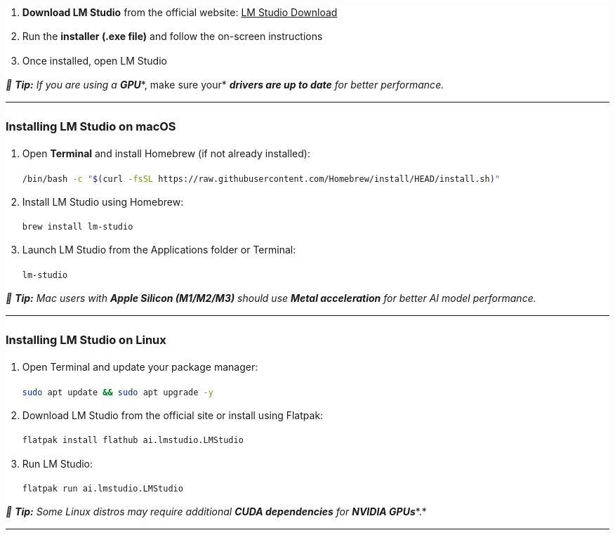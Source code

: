 1. **Download LM Studio** from the official website: [LM Studio Download](https://lmstudio.ai/)
    
2. Run the **installer (.exe file)** and follow the on-screen instructions
    
3. Once installed, open LM Studio
    

*📌* ***Tip:*** *If you are using a* ***GPU****, make sure your* ***drivers are up to date*** *for better performance.*

---

### **Installing LM Studio on macOS**

1. Open **Terminal** and install Homebrew (if not already installed):
    
    ```bash
    /bin/bash -c "$(curl -fsSL https://raw.githubusercontent.com/Homebrew/install/HEAD/install.sh)"
    ```
    
2. Install LM Studio using Homebrew:
    
    ```bash
    brew install lm-studio
    ```
    
3. Launch LM Studio from the Applications folder or Terminal:
    
    ```bash
    lm-studio
    ```
    

*📌* ***Tip:*** *Mac users with* ***Apple Silicon (M1/M2/M3)*** *should use* ***Metal acceleration*** *for better AI model performance.*

---

### **Installing LM Studio on Linux**

1. Open Terminal and update your package manager:
    
    ```bash
    sudo apt update && sudo apt upgrade -y
    ```
    
2. Download LM Studio from the official site or install using Flatpak:
    
    ```bash
    flatpak install flathub ai.lmstudio.LMStudio
    ```
    
3. Run LM Studio:
    
    ```bash
    flatpak run ai.lmstudio.LMStudio
    ```
    

*📌* ***Tip:*** *Some Linux distros may require additional* ***CUDA dependencies*** *for* ***NVIDIA GPUs****.*

---